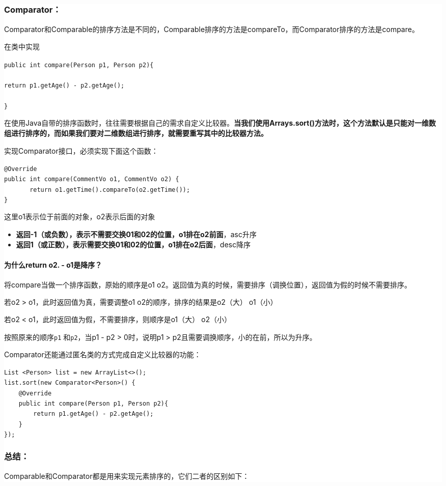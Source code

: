 ### Comparator：

Comparator和Comparable的排序方法是不同的，Comparable排序的方法是compareTo，而Comparator排序的方法是compare。

在类中实现

```
public int compare(Person p1, Person p2){

return p1.getAge() - p2.getAge();

}
```

在使用Java自带的排序函数时，往往需要根据自己的需求自定义比较器。**当我们使用Arrays.sort()方法时，这个方法默认是只能对一维数组进行排序的，而如果我们要对二维数组进行排序，就需要重写其中的比较器方法。**

实现Comparator接口，必须实现下面这个函数：

```text
@Override
public int compare(CommentVo o1, CommentVo o2) {
       return o1.getTime().compareTo(o2.getTime());
}

```

这里o1表示位于前面的对象，o2表示后面的对象

- **返回-1（或负数），表示不需要交换01和02的位置，o1排在o2前面**，asc升序
- **返回1（或正数），表示需要交换01和02的位置，o1排在o2后面**，desc降序



#### 为什么return o2. - o1是降序？

将compare当做一个排序函数，原始的顺序是o1 o2。返回值为真的时候，需要排序（调换位置），返回值为假的时候不需要排序。

若o2 > o1，此时返回值为真，需要调整o1 o2的顺序，排序的结果是o2（大） o1（小）

若o2 < o1，此时返回值为假，不需要排序，则顺序是o1（大） o2（小）

按照原来的顺序`p1` 和`p2`，当p1 - p2 > 0时，说明p1 > p2且需要调换顺序，小的在前，所以为升序。

Comparator还能通过匿名类的方式完成自定义比较器的功能：

```
List <Person> list = new ArrayList<>();
list.sort(new Comparator<Person>() {
	@Override
	public int compare(Person p1, Person p2){
		return p1.getAge() - p2.getAge();
	}
});
```

### 总结：

Comparable和Comparator都是用来实现元素排序的，它们二者的区别如下：
